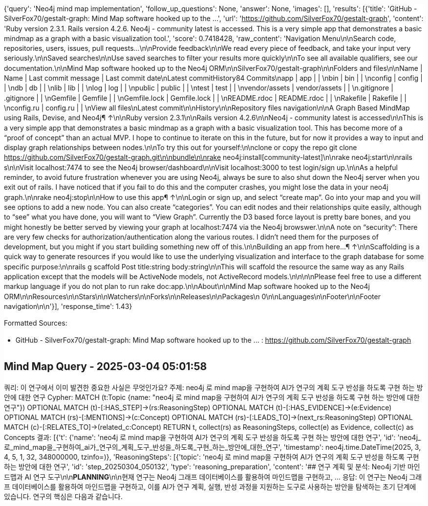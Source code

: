 {'query': 'Neo4j mind map implementation', 'follow_up_questions': None, 'answer': None, 'images': [], 'results': [{'title': 'GitHub - SilverFox70/gestalt-graph: Mind Map software hooked up to the ...', 'url': 'https://github.com/SilverFox70/gestalt-graph', 'content': 'Ruby version 2.3.1. Rails version 4.2.6. Neo4j - community latest is accessed. This is a very simple app that demonstrates a basic mindmap as a graph with a basic visualization tool.', 'score': 0.7418428, 'raw_content': 'Navigation Menu\n\nSearch code, repositories, users, issues, pull requests...\n\nProvide feedback\n\nWe read every piece of feedback, and take your input very seriously.\n\nSaved searches\n\nUse saved searches to filter your results more quickly\n\nTo see all available qualifiers, see our documentation.\n\nMind Map software hooked up to the Neo4j ORM\n\nSilverFox70/gestalt-graph\n\nFolders and files\n\nName | Name | Last commit message | Last commit date\nLatest commitHistory84 Commits\napp | app |  | \nbin | bin |  | \nconfig | config |  | \ndb | db |  | \nlib | lib |  | \nlog | log |  | \npublic | public |  | \ntest | test |  | \nvendor/assets | vendor/assets |  | \n.gitignore | .gitignore |  | \nGemfile | Gemfile |  | \nGemfile.lock | Gemfile.lock |  | \nREADME.rdoc | README.rdoc |  | \nRakefile | Rakefile |  | \nconfig.ru | config.ru |  | \nView all files\nLatest commit\n\nHistory\n\nRepository files navigation\n\nA Graph Based MindMap using Rails, Devise, and Neo4j¶ ↑\n\nRuby version 2.3.1\n\nRails version 4.2.6\n\nNeo4j - community latest is accessed\n\nThis is a very simple app that demonstrates a basic mindmap as a graph with a basic visualization tool. This has become more of a “proof of concept” than an actual MVP. I hope to continue to iterate on this in the future, but for now it provides a way to input and display graph relationships between nodes.\n\nTo try this out for yourself:\n\nclone or copy the repo git clone https://github.com/SilverFox70/gestalt-graph.git\n\nbundle\n\nrake neo4j:install[community-latest]\n\nrake neo4j:start\n\nrails s\n\nVisit localhost:7474 to see the Neo4j browser/dashboard\n\nVisit localhost:3000 to test login/sign up.\n\nAs a helpful reminder, to avoid future frustration whenever you are using Neo4j, always be sure to also shut down the Neo4j server when you exit out of rails. I have noticed that if you fail to do this and the computer crashes, you might lose the data in your neo4j graph.\n\nrake neo4j:stop\n\nHow to use this app¶ ↑\n\nLogin or sign up, and select “create map”. Go into your map and you will see options to add a new node. You can also create “categories”. You can edit nodes and their relationships quite easily, although to “see” what you have done, you will want to “View Graph”. Currently the D3 based force layout is pretty bare bones, and you might honestly be better served by viewing your graph at localhost:7474 via the Neo4j browswer.\n\nA note on “security”: There are very few checks for authorization/authentication along the various routes.  I didn’t need them for the purposes of development, but you might if you start building something new off of this.\n\nBuilding an app from here…¶ ↑\n\nScaffolding is a quick way to generate resources if you would like to use the underlying visualization and interface to the graph database for some specific purpose:\n\nrails g scaffold Post title:string body:string\n\nThis will scaffold the resource the same way as any Rails application except that the models will be ActiveNode models, not ActiveRecord models.\n\n\n\nPlease feel free to use a different markup language if you do not plan to run rake doc:app.\n\nAbout\n\nMind Map software hooked up to the Neo4j ORM\n\nResources\n\nStars\n\nWatchers\n\nForks\n\nReleases\n\nPackages\n      0\n\nLanguages\n\nFooter\n\nFooter navigation\n\n'}], 'response_time': 1.43}

Formatted Sources:
* GitHub - SilverFox70/gestalt-graph: Mind Map software hooked up to the ... : https://github.com/SilverFox70/gestalt-graph

## Mind Map Query - 2025-03-04 05:01:58
쿼리: 이 연구에서 이미 발견한 중요한 사실은 무엇인가요? 주제: neo4j 로 mind map을 구현하여 AI가 연구의 계획 도구 반성을 하도록 구현 하는 방안에 대한 연구
Cypher: MATCH (t:Topic {name: "neo4j 로 mind map을 구현하여 AI가 연구의 계획 도구 반성을 하도록 구현 하는 방안에 대한 연구"})
OPTIONAL MATCH (t)-[:HAS_STEP]->(rs:ReasoningStep)
OPTIONAL MATCH (t)-[:HAS_EVIDENCE]->(e:Evidence)
OPTIONAL MATCH (rs)-[:MENTIONS]->(c:Concept)
OPTIONAL MATCH (rs)-[:LEADS_TO]->(next_rs:ReasoningStep)
OPTIONAL MATCH (c)-[:RELATES_TO]->(related_c:Concept)
RETURN t, collect(rs) as ReasoningSteps, collect(e) as Evidence, collect(c) as Concepts
결과: [{'t': {'name': 'neo4j 로 mind map을 구현하여 AI가 연구의 계획 도구 반성을 하도록 구현 하는 방안에 대한 연구', 'id': 'neo4j_로_mind_map을_구현하여_ai가_연구의_계획_도구_반성을_하도록_구현_하는_방안에_대한_연구', 'timestamp': neo4j.time.DateTime(2025, 3, 4, 5, 1, 32, 348000000, tzinfo=<UTC>)}, 'ReasoningSteps': [{'topic': 'neo4j 로 mind map을 구현하여 AI가 연구의 계획 도구 반성을 하도록 구현 하는 방안에 대한 연구', 'id': 'step_20250304_050132', 'type': 'reasoning_preparation', 'content': '## 연구 계획 및 분석: Neo4j 기반 마인드맵과 AI 연구 도구\n\n**PLANNING**\n\n현재 연구는 Neo4j 그래프 데이터베이스를 활용하여 마인드맵을 구현하고, ...
응답: 이 연구는 Neo4j 그래프 데이터베이스를 활용하여 마인드맵을 구현하고, 이를 AI가 연구 계획, 실행, 반성 과정을 지원하는 도구로 사용하는 방안을 탐색하는 초기 단계에 있습니다.  연구의 핵심은 다음과 같습니다.
